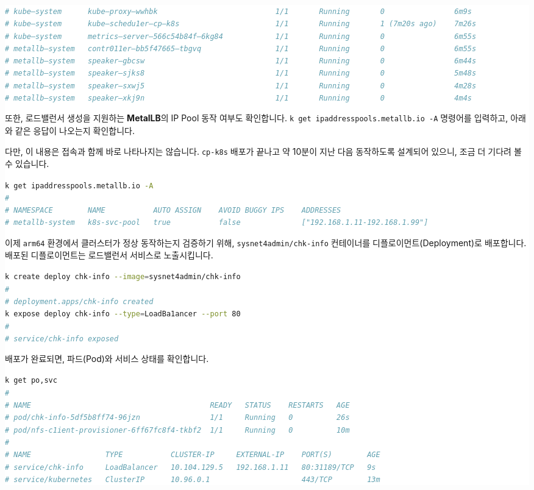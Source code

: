 ```sh 
# kube—system      kube—proxy—wwhbk                           1/1       Running       0                6m9s
# kube—system      kube—schedu1er—cp—k8s                      1/1       Running       1 (7m20s ago)    7m26s
# kube—system      metrics—server—566c54b84f—6kg84            1/1       Running       0                6m55s
# metallb—system   contr011er—bb5f47665—tbgvq                 1/1       Running       0                6m55s
# metallb—system   speaker—gbcsw                              1/1       Running       0                6m44s
# metallb—system   speaker—sjks8                              1/1       Running       0                5m48s
# metallb—system   speaker—sxwj5                              1/1       Running       0                4m28s
# metallb—system   speaker—xkj9n                              1/1       Running       0                4m4s
```



또한, 로드밸런서 생성을 지원하는 **MetalLB**의 IP Pool 동작 여부도 확인합니다. `k get ipaddresspools.metallb.io -A` 명령어를 입력하고, 아래와 같은 응답이 나오는지 확인합니다.

다만, 이 내용은 접속과 함께 바로 나타나지는 않습니다. `cp-k8s` 배포가 끝나고 약 10분이 지난 다음 동작하도록 설계되어 있으니, 조금 더 기다려 볼 수 있습니다.

```sh
k get ipaddresspools.metallb.io -A
#
# NAMESPACE        NAME           AUTO ASSIGN    AVOID BUGGY IPS    ADDRESSES
# metallb-system   k8s-svc-pool   true           false              ["192.168.1.11-192.168.1.99"]
```



이제 `arm64` 환경에서 클러스터가 정상 동작하는지 검증하기 위해, `sysnet4admin/chk-info` 컨테이너를 디플로이먼트(Deployment)로 배포합니다. 배포된 디플로이먼트는 로드밸런서 서비스로 노출시킵니다.

```sh
k create deploy chk-info --image=sysnet4admin/chk-info
#
# deployment.apps/chk-info created
k expose deploy chk-info --type=LoadBa1ancer --port 80
#
# service/chk-info exposed
```



배포가 완료되면, 파드(Pod)와 서비스 상태를 확인합니다.

```sh
k get po,svc
# 
# NAME                                         READY   STATUS    RESTARTS   AGE
# pod/chk-info-5df5b8ff74-96jzn                1/1     Running   0          26s
# pod/nfs-c1ient-provisioner-6ff67fc8f4-tkbf2  1/1     Running   0          10m
#
# NAME                 TYPE           CLUSTER-IP     EXTERNAL-IP    PORT(S)        AGE
# service/chk-info     LoadBalancer   10.104.129.5   192.168.1.11   80:31189/TCP   9s
# service/kubernetes   ClusterIP      10.96.0.1                     443/TCP        13m
```
